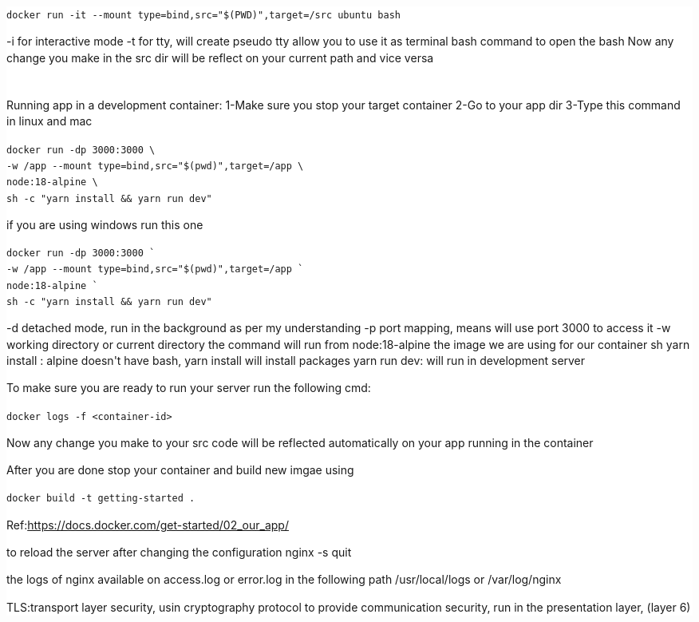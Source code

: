 	docker run -it --mount type=bind,src="$(PWD)",target=/src ubuntu bash

-i for interactive mode
-t for tty, will create pseudo tty allow you to use it as terminal
bash command to open the bash
Now any change you make in the src dir will be reflect on your current path and vice versa
#
Running app in a development container:
1-Make sure you stop your target container
2-Go to your app dir
3-Type this command in linux and mac

	docker run -dp 3000:3000 \
    -w /app --mount type=bind,src="$(pwd)",target=/app \
    node:18-alpine \
    sh -c "yarn install && yarn run dev"
if you are using windows run this one

	docker run -dp 3000:3000 `
    -w /app --mount type=bind,src="$(pwd)",target=/app `
    node:18-alpine `
    sh -c "yarn install && yarn run dev"
-d detached mode, run in the background as per my understanding
-p port mapping, means will use port 3000 to access it
-w working directory or current directory the command will run from
node:18-alpine the image we are using for our container
sh yarn install : alpine doesn't have bash, yarn install will install packages
yarn run dev: will run in development server

To make sure you are ready to run your server run the following cmd:
	
	docker logs -f <container-id>
Now any change you make to your src code will be reflected automatically on your app running in the container

After you are done stop your container and build new imgae using 

	docker build -t getting-started .
Ref:https://docs.docker.com/get-started/02_our_app/

to reload the server after changing the configuration
nginx -s quit


the logs of nginx available on 
access.log
or
error.log
in the following path 
/usr/local/logs
or
/var/log/nginx


TLS:transport layer security, usin cryptography protocol to provide communication security, run in the presentation layer, (layer 6)
